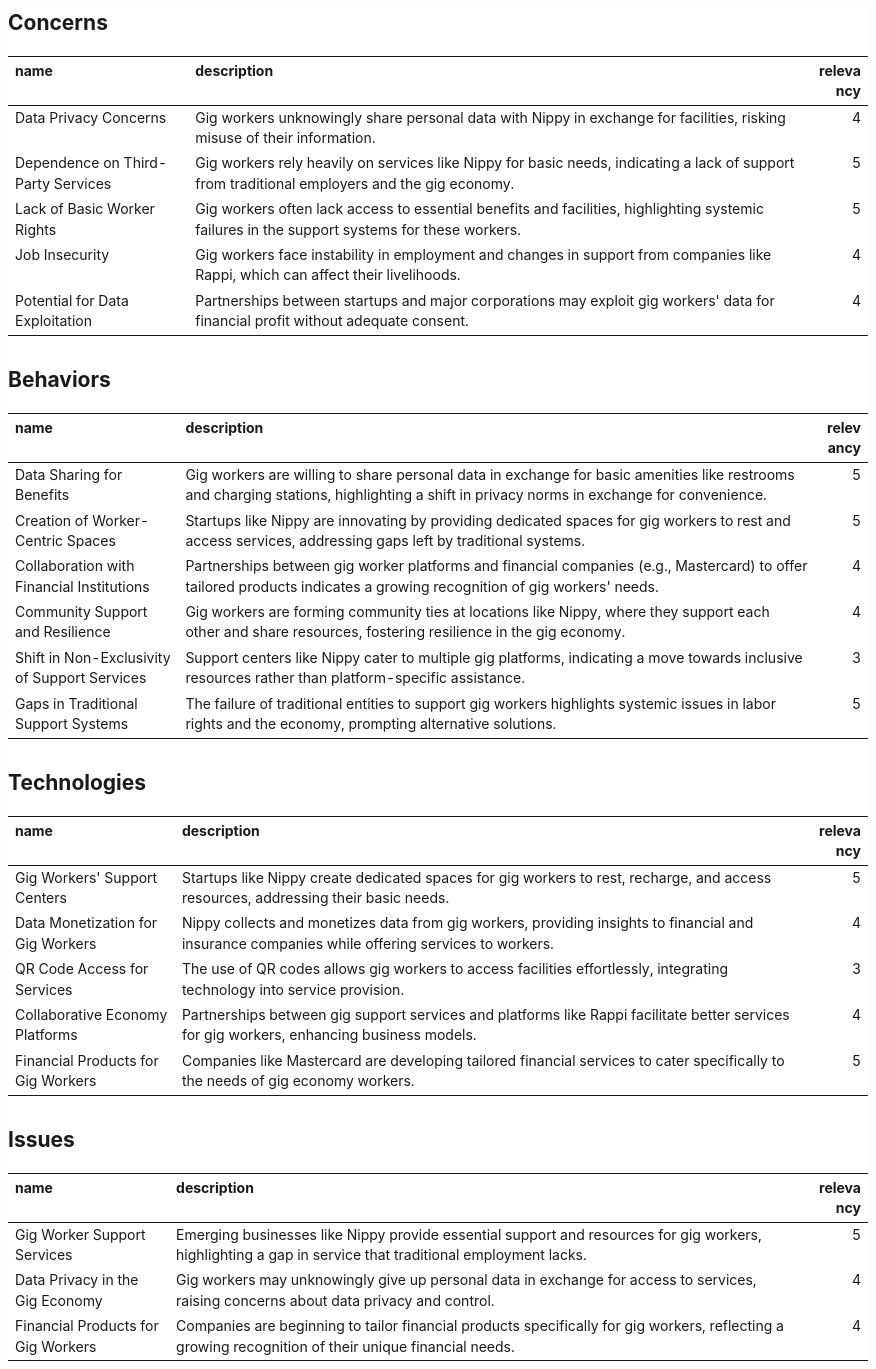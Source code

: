 ## Concerns

| name                               | description                                                                                                                                   |   relevancy |
|:-----------------------------------|:----------------------------------------------------------------------------------------------------------------------------------------------|------------:|
| Data Privacy Concerns              | Gig workers unknowingly share personal data with Nippy in exchange for facilities, risking misuse of their information.                       |           4 |
| Dependence on Third-Party Services | Gig workers rely heavily on services like Nippy for basic needs, indicating a lack of support from traditional employers and the gig economy. |           5 |
| Lack of Basic Worker Rights        | Gig workers often lack access to essential benefits and facilities, highlighting systemic failures in the support systems for these workers.  |           5 |
| Job Insecurity                     | Gig workers face instability in employment and changes in support from companies like Rappi, which can affect their livelihoods.              |           4 |
| Potential for Data Exploitation    | Partnerships between startups and major corporations may exploit gig workers' data for financial profit without adequate consent.             |           4 |

## Behaviors

| name                                         | description                                                                                                                                                                             |   relevancy |
|:---------------------------------------------|:----------------------------------------------------------------------------------------------------------------------------------------------------------------------------------------|------------:|
| Data Sharing for Benefits                    | Gig workers are willing to share personal data in exchange for basic amenities like restrooms and charging stations, highlighting a shift in privacy norms in exchange for convenience. |           5 |
| Creation of Worker-Centric Spaces            | Startups like Nippy are innovating by providing dedicated spaces for gig workers to rest and access services, addressing gaps left by traditional systems.                              |           5 |
| Collaboration with Financial Institutions    | Partnerships between gig worker platforms and financial companies (e.g., Mastercard) to offer tailored products indicates a growing recognition of gig workers' needs.                  |           4 |
| Community Support and Resilience             | Gig workers are forming community ties at locations like Nippy, where they support each other and share resources, fostering resilience in the gig economy.                             |           4 |
| Shift in Non-Exclusivity of Support Services | Support centers like Nippy cater to multiple gig platforms, indicating a move towards inclusive resources rather than platform-specific assistance.                                     |           3 |
| Gaps in Traditional Support Systems          | The failure of traditional entities to support gig workers highlights systemic issues in labor rights and the economy, prompting alternative solutions.                                 |           5 |

## Technologies

| name                               | description                                                                                                                                     |   relevancy |
|:-----------------------------------|:------------------------------------------------------------------------------------------------------------------------------------------------|------------:|
| Gig Workers' Support Centers       | Startups like Nippy create dedicated spaces for gig workers to rest, recharge, and access resources, addressing their basic needs.              |           5 |
| Data Monetization for Gig Workers  | Nippy collects and monetizes data from gig workers, providing insights to financial and insurance companies while offering services to workers. |           4 |
| QR Code Access for Services        | The use of QR codes allows gig workers to access facilities effortlessly, integrating technology into service provision.                        |           3 |
| Collaborative Economy Platforms    | Partnerships between gig support services and platforms like Rappi facilitate better services for gig workers, enhancing business models.       |           4 |
| Financial Products for Gig Workers | Companies like Mastercard are developing tailored financial services to cater specifically to the needs of gig economy workers.                 |           5 |

## Issues

| name                                       | description                                                                                                                                              |   relevancy |
|:-------------------------------------------|:---------------------------------------------------------------------------------------------------------------------------------------------------------|------------:|
| Gig Worker Support Services                | Emerging businesses like Nippy provide essential support and resources for gig workers, highlighting a gap in service that traditional employment lacks. |           5 |
| Data Privacy in the Gig Economy            | Gig workers may unknowingly give up personal data in exchange for access to services, raising concerns about data privacy and control.                   |           4 |
| Financial Products for Gig Workers         | Companies are beginning to tailor financial products specifically for gig workers, reflecting a growing recognition of their unique financial needs.     |           4 |